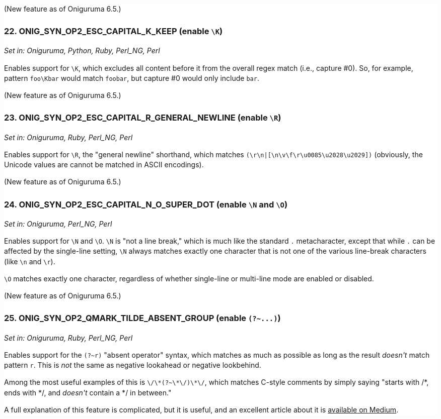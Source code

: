 (New feature as of Oniguruma 6.5.)


### 22. ONIG_SYN_OP2_ESC_CAPITAL_K_KEEP (enable `\K`)

_Set in: Oniguruma, Python, Ruby, Perl_NG, Perl_

Enables support for `\K`, which excludes all content before it from the overall
regex match (i.e., capture #0).  So, for example, pattern `foo\Kbar` would match
`foobar`, but capture #0 would only include `bar`.

(New feature as of Oniguruma 6.5.)


### 23. ONIG_SYN_OP2_ESC_CAPITAL_R_GENERAL_NEWLINE (enable `\R`)

_Set in: Oniguruma, Ruby, Perl_NG, Perl_

Enables support for `\R`, the "general newline" shorthand, which matches
`(\r\n|[\n\v\f\r\u0085\u2028\u2029])` (obviously, the Unicode values are cannot be
matched in ASCII encodings).

(New feature as of Oniguruma 6.5.)


### 24. ONIG_SYN_OP2_ESC_CAPITAL_N_O_SUPER_DOT (enable `\N` and `\O`)

_Set in: Oniguruma, Perl_NG, Perl_

Enables support for `\N` and `\O`.  `\N` is "not a line break," which is much
like the standard `.` metacharacter, except that while `.` can be affected by
the single-line setting, `\N` always matches exactly one character that is not
one of the various line-break characters (like `\n` and `\r`).

`\O` matches exactly one character, regardless of whether single-line or
multi-line mode are enabled or disabled.

(New feature as of Oniguruma 6.5.)


### 25. ONIG_SYN_OP2_QMARK_TILDE_ABSENT_GROUP (enable `(?~...)`)

_Set in: Oniguruma, Ruby, Perl_NG, Perl_

Enables support for the `(?~r)` "absent operator" syntax, which matches
as much as possible as long as the result _doesn't_ match pattern `r`.  This is
_not_ the same as negative lookahead or negative lookbehind.

Among the most useful examples of this is `\/\*(?~\*\/)\*\/`, which matches
C-style comments by simply saying "starts with /*, ends with */, and _doesn't_
contain a */ in between."

A full explanation of this feature is complicated, but it is useful, and an
excellent article about it is [available on Medium](https://medium.com/rubyinside/the-new-absent-operator-in-ruby-s-regular-expressions-7c3ef6cd0b99).
